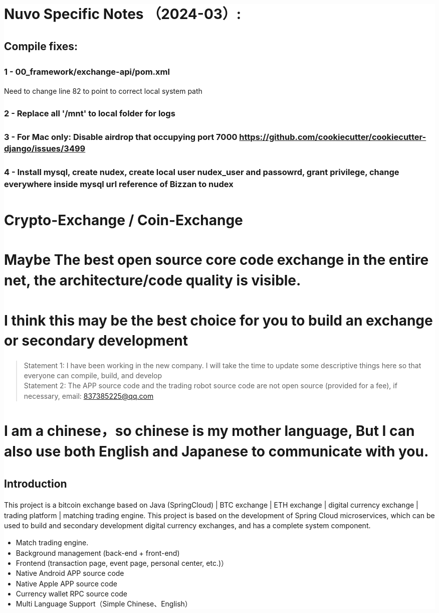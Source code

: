 # Nuvo Specific Notes （2024-03）:

## Compile fixes:
### 1 - 00_framework/exchange-api/pom.xml 
Need to change line 82 to point to correct local system path
### 2 - Replace all '/mnt' to local folder for logs
### 3 - For Mac only: Disable  airdrop that occupying port 7000 https://github.com/cookiecutter/cookiecutter-django/issues/3499
### 4 - Install mysql, create nudex, create local user nudex_user and passowrd, grant privilege, change everywhere inside mysql url reference of Bizzan to nudex

# Crypto-Exchange / Coin-Exchange   
# Maybe The best open source core code exchange in the entire net, the architecture/code quality is visible.
# I think this may be the best choice for you to build an exchange or secondary development

>  Statement 1: I have been working in the new company. I will take the time to update some descriptive things here so that everyone can compile, build, and develop  
>  Statement 2: The APP source code and the trading robot source code are not open source (provided for a fee), if necessary, email: 837385225@qq.com  

# I am a chinese，so chinese is my mother language, But I can also use both English and Japanese to communicate with you. 

## Introduction

This project is a bitcoin exchange based on Java (SpringCloud) | BTC exchange | ETH exchange | digital currency exchange | trading platform | matching trading engine. This project is based on the development of Spring Cloud microservices, which can be used to build and secondary development digital currency exchanges, and has a complete system component.
- Match trading engine. 
- Background management (back-end + front-end)  
- Frontend (transaction page, event page, personal center, etc.)） 
- Native Android APP source code 
- Native Apple APP source code 
- Currency wallet RPC source code 
- Multi Language Support（Simple Chinese、English）
